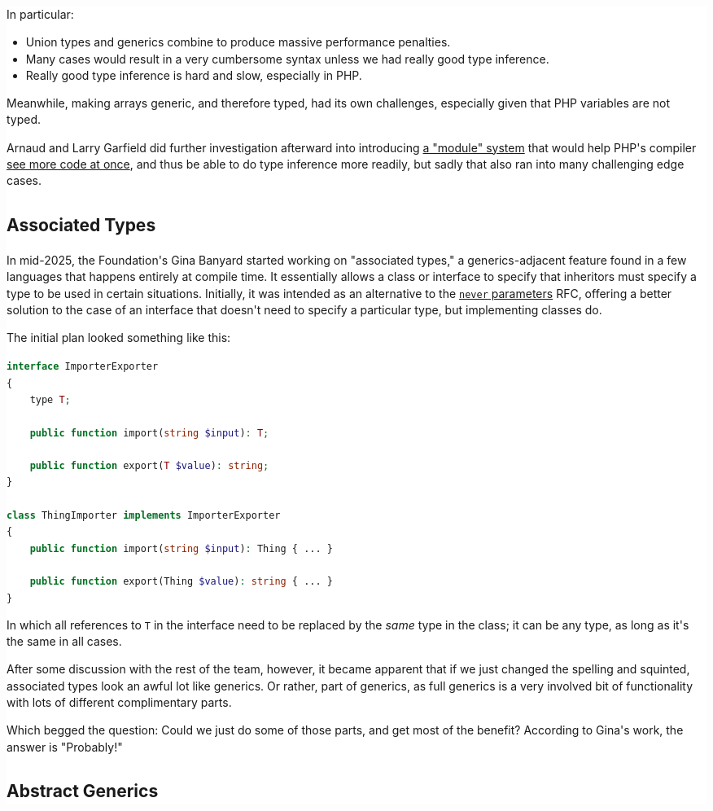 In particular:

* Union types and generics combine to produce massive performance penalties.
* Many cases would result in a very cumbersome syntax unless we had really good type inference.
* Really good type inference is hard and slow, especially in PHP.

Meanwhile, making arrays generic, and therefore typed, had its own challenges, especially given that PHP variables are not typed.

Arnaud and Larry Garfield did further investigation afterward into introducing [a "module" system](https://github.com/Crell/php-rfcs/blob/master/modules/spec-brainstorm.md) that would help PHP's compiler [see more code at once](https://github.com/arnaud-lb/php-src/pull/10), and thus be able to do type inference more readily, but sadly that also ran into many challenging edge cases.

## Associated Types

In mid-2025, the Foundation's Gina Banyard started working on "associated types," a generics-adjacent feature found in a few languages that happens entirely at compile time. It essentially allows a class or interface to specify that inheritors must specify a type to be used in certain situations.  Initially, it was intended as an alternative to the [`never` parameters](https://wiki.php.net/rfc/never-parameters-v2) RFC, offering a better solution to the case of an interface that doesn't need to specify a particular type, but implementing classes do.

The initial plan looked something like this:

```php
interface ImporterExporter
{
    type T;

    public function import(string $input): T;

    public function export(T $value): string;
}

class ThingImporter implements ImporterExporter
{
    public function import(string $input): Thing { ... }

    public function export(Thing $value): string { ... }
}
```

In which all references to `T` in the interface need to be replaced by the *same* type in the class; it can be any type, as long as it's the same in all cases.

After some discussion with the rest of the team, however, it became apparent that if we just changed the spelling and squinted, associated types look an awful lot like generics.  Or rather, part of generics, as full generics is a very involved bit of functionality with lots of different complimentary parts.

Which begged the question: Could we just do some of those parts, and get most of the benefit?  According to Gina's work, the answer is "Probably!"

## Abstract Generics

